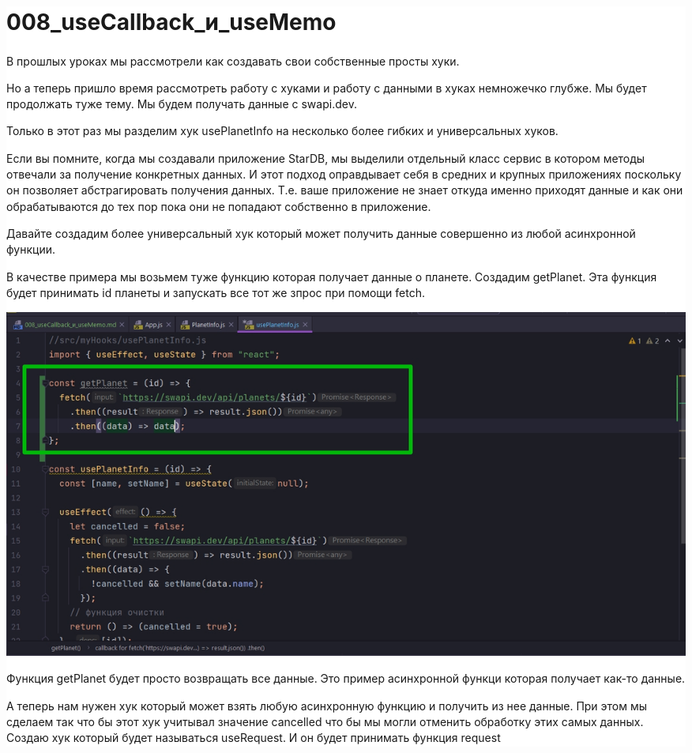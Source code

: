 # 008_useCallback_и_useMemo

В прошлых уроках мы рассмотрели как создавать свои собственные просты хуки.

Но а теперь пришло время рассмотреть работу с хуками и работу с данными в хуках немножечко глубже. Мы будет продолжать туже тему. Мы будем получать данные с swapi.dev.

Только в этот раз мы разделим хук usePlanetInfo на несколько более гибких и универсальных хуков.

Если вы помните, когда мы создавали приложение StarDB, мы выделили отдельный класс сервис в котором методы отвечали за получение конкретных данных. И этот подход оправдывает себя в средних и крупных приложениях поскольку он позволяет абстрагировать получения данных. Т.е. ваше приложение не знает откуда именно приходят данные и как они обрабатываются до тех пор пока они не попадают собственно в приложение.


Давайте создадим более универсальный хук который может получить данные совершенно из любой асинхронной функции.

В качестве примера мы возьмем туже функцию которая получает данные о планете. Создадим getPlanet. Эта функция будет принимать id планеты и запускать все тот же зпрос при помощи fetch.

![](img/001.jpg)

Функция getPlanet будет просто возвращать все данные. Это пример асинхронной функци которая получает как-то данные.

А теперь нам нужен хук который может взять любую асинхронную функцию и получить из нее данные. При этом мы сделаем так что бы этот хук учитывал значение cancelled что бы мы могли отменить обработку этих самых данных. Создаю хук который будет называться useRequest. И он будет принимать функция request
